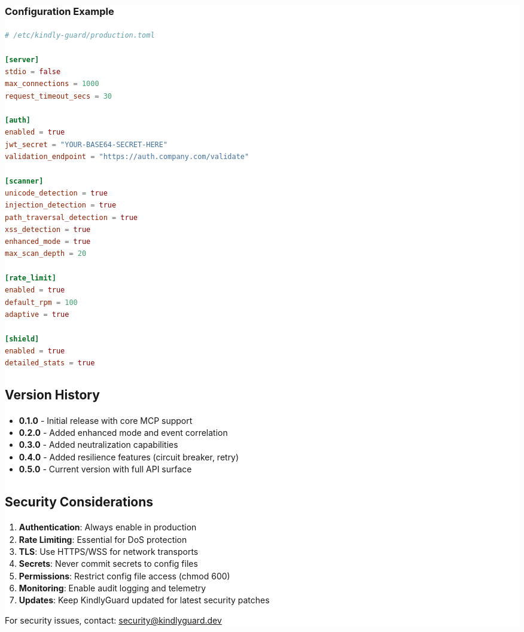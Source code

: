 ### Configuration Example

```toml
# /etc/kindly-guard/production.toml

[server]
stdio = false
max_connections = 1000
request_timeout_secs = 30

[auth]
enabled = true
jwt_secret = "YOUR-BASE64-SECRET-HERE"
validation_endpoint = "https://auth.company.com/validate"

[scanner]
unicode_detection = true
injection_detection = true
path_traversal_detection = true
xss_detection = true
enhanced_mode = true
max_scan_depth = 20

[rate_limit]
enabled = true
default_rpm = 100
adaptive = true

[shield]
enabled = true
detailed_stats = true
```

## Version History

- **0.1.0** - Initial release with core MCP support
- **0.2.0** - Added enhanced mode and event correlation
- **0.3.0** - Added neutralization capabilities
- **0.4.0** - Added resilience features (circuit breaker, retry)
- **0.5.0** - Current version with full API surface

## Security Considerations

1. **Authentication**: Always enable in production
2. **Rate Limiting**: Essential for DoS protection
3. **TLS**: Use HTTPS/WSS for network transports
4. **Secrets**: Never commit secrets to config files
5. **Permissions**: Restrict config file access (chmod 600)
6. **Monitoring**: Enable audit logging and telemetry
7. **Updates**: Keep KindlyGuard updated for latest security patches

For security issues, contact: security@kindlyguard.dev